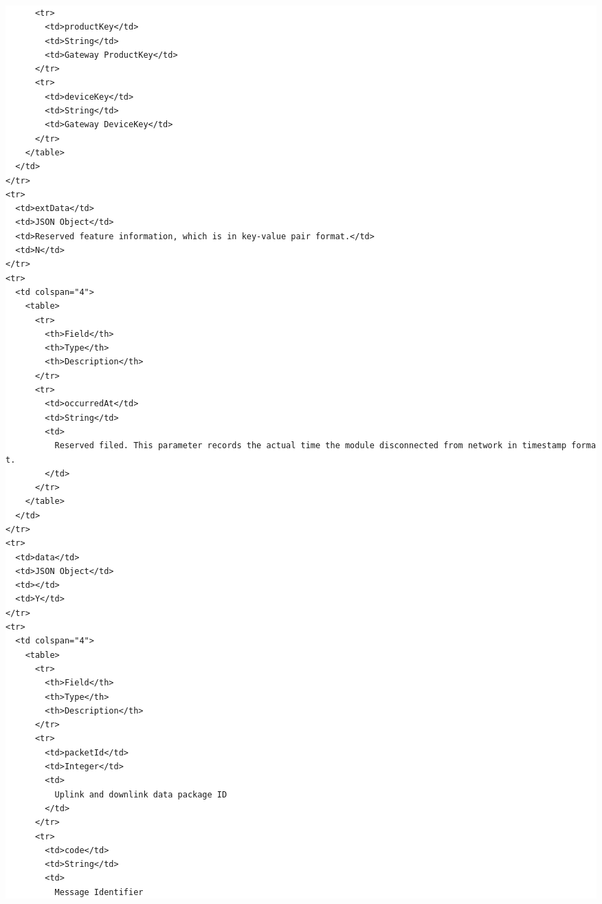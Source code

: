           <tr>
            <td>productKey</td>
            <td>String</td>
            <td>Gateway ProductKey</td>
          </tr>
          <tr>
            <td>deviceKey</td>
            <td>String</td>
            <td>Gateway DeviceKey</td>
          </tr>
        </table>
      </td>
    </tr>
    <tr>
      <td>extData</td>
      <td>JSON Object</td>
      <td>Reserved feature information, which is in key-value pair format.</td>
      <td>N</td>
    </tr>
    <tr>
      <td colspan="4">
        <table>
          <tr>
            <th>Field</th>
            <th>Type</th>
            <th>Description</th>
          </tr>
          <tr>
            <td>occurredAt</td>
            <td>String</td>
            <td>
              Reserved filed. This parameter records the actual time the module disconnected from network in timestamp format.
            </td>
          </tr>
        </table>
      </td>
    </tr>
    <tr>
      <td>data</td>
      <td>JSON Object</td>
      <td></td>
      <td>Y</td>
    </tr>
    <tr>
      <td colspan="4">
        <table>
          <tr>
            <th>Field</th>
            <th>Type</th>
            <th>Description</th>
          </tr>
          <tr>
            <td>packetId</td>
            <td>Integer</td>
            <td>
              Uplink and downlink data package ID
            </td>
          </tr>
          <tr>
            <td>code</td>
            <td>String</td>
            <td>
              Message Identifier
